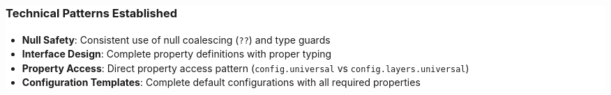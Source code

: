 ### **Technical Patterns Established**
- **Null Safety**: Consistent use of null coalescing (`??`) and type guards
- **Interface Design**: Complete property definitions with proper typing
- **Property Access**: Direct property access pattern (`config.universal` vs `config.layers.universal`)
- **Configuration Templates**: Complete default configurations with all required properties